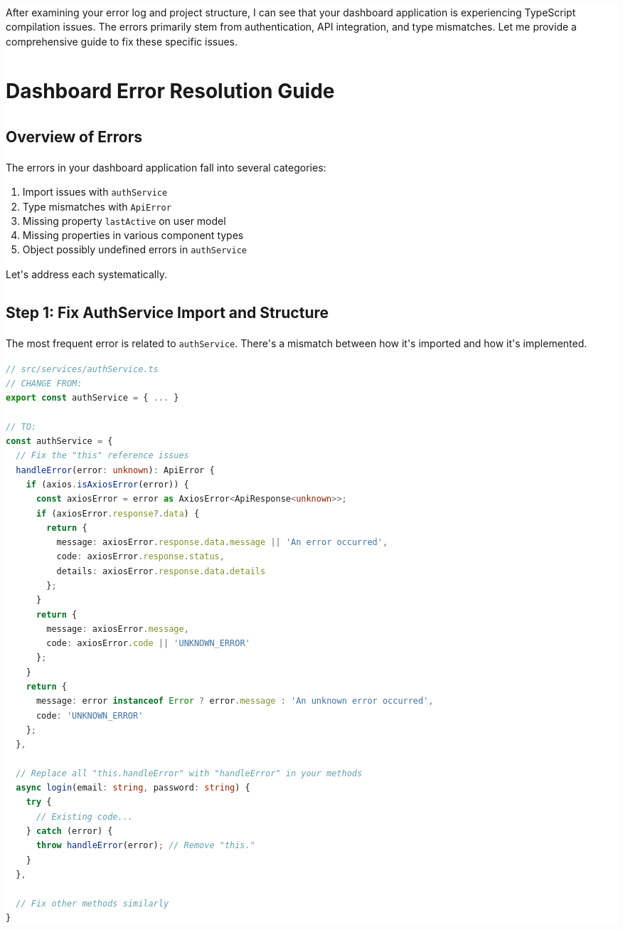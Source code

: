 After examining your error log and project structure, I can see that your dashboard application is experiencing TypeScript compilation issues. The errors primarily stem from authentication, API integration, and type mismatches. Let me provide a comprehensive guide to fix these specific issues.

# Dashboard Error Resolution Guide

## Overview of Errors

The errors in your dashboard application fall into several categories:
1. Import issues with `authService`
2. Type mismatches with `ApiError`
3. Missing property `lastActive` on user model
4. Missing properties in various component types
5. Object possibly undefined errors in `authService`

Let's address each systematically.

## Step 1: Fix AuthService Import and Structure

The most frequent error is related to `authService`. There's a mismatch between how it's imported and how it's implemented.

```typescript
// src/services/authService.ts
// CHANGE FROM:
export const authService = { ... }

// TO:
const authService = {
  // Fix the "this" reference issues
  handleError(error: unknown): ApiError {
    if (axios.isAxiosError(error)) {
      const axiosError = error as AxiosError<ApiResponse<unknown>>;
      if (axiosError.response?.data) {
        return {
          message: axiosError.response.data.message || 'An error occurred',
          code: axiosError.response.status,
          details: axiosError.response.data.details
        };
      }
      return {
        message: axiosError.message,
        code: axiosError.code || 'UNKNOWN_ERROR'
      };
    }
    return {
      message: error instanceof Error ? error.message : 'An unknown error occurred',
      code: 'UNKNOWN_ERROR'
    };
  },
  
  // Replace all "this.handleError" with "handleError" in your methods
  async login(email: string, password: string) {
    try {
      // Existing code...
    } catch (error) {
      throw handleError(error); // Remove "this."
    }
  },
  
  // Fix other methods similarly
}

```